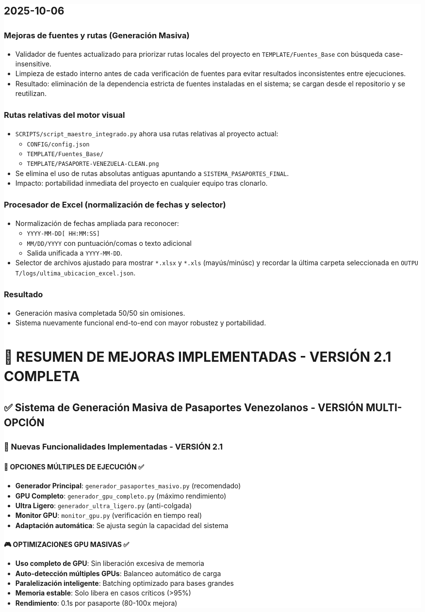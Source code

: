 ## 2025-10-06

### Mejoras de fuentes y rutas (Generación Masiva)
- Validador de fuentes actualizado para priorizar rutas locales del proyecto en `TEMPLATE/Fuentes_Base` con búsqueda case-insensitive.
- Limpieza de estado interno antes de cada verificación de fuentes para evitar resultados inconsistentes entre ejecuciones.
- Resultado: eliminación de la dependencia estricta de fuentes instaladas en el sistema; se cargan desde el repositorio y se reutilizan.

### Rutas relativas del motor visual
- `SCRIPTS/script_maestro_integrado.py` ahora usa rutas relativas al proyecto actual:
  - `CONFIG/config.json`
  - `TEMPLATE/Fuentes_Base/`
  - `TEMPLATE/PASAPORTE-VENEZUELA-CLEAN.png`
- Se elimina el uso de rutas absolutas antiguas apuntando a `SISTEMA_PASAPORTES_FINAL`.
- Impacto: portabilidad inmediata del proyecto en cualquier equipo tras clonarlo.

### Procesador de Excel (normalización de fechas y selector)
- Normalización de fechas ampliada para reconocer:
  - `YYYY-MM-DD[ HH:MM:SS]`
  - `MM/DD/YYYY` con puntuación/comas o texto adicional
  - Salida unificada a `YYYY-MM-DD`.
- Selector de archivos ajustado para mostrar `*.xlsx` y `*.xls` (mayús/minúsc) y recordar la última carpeta seleccionada en `OUTPUT/logs/ultima_ubicacion_excel.json`.

### Resultado
- Generación masiva completada 50/50 sin omisiones.
- Sistema nuevamente funcional end-to-end con mayor robustez y portabilidad.
# 🎉 RESUMEN DE MEJORAS IMPLEMENTADAS - VERSIÓN 2.1 COMPLETA

## ✅ Sistema de Generación Masiva de Pasaportes Venezolanos - VERSIÓN MULTI-OPCIÓN

### 🚀 Nuevas Funcionalidades Implementadas - VERSIÓN 2.1

#### 🎯 **OPCIONES MÚLTIPLES DE EJECUCIÓN** ✅
- **Generador Principal**: `generador_pasaportes_masivo.py` (recomendado)
- **GPU Completo**: `generador_gpu_completo.py` (máximo rendimiento)
- **Ultra Ligero**: `generador_ultra_ligero.py` (anti-colgada)
- **Monitor GPU**: `monitor_gpu.py` (verificación en tiempo real)
- **Adaptación automática**: Se ajusta según la capacidad del sistema

#### 🎮 **OPTIMIZACIONES GPU MASIVAS** ✅
- **Uso completo de GPU**: Sin liberación excesiva de memoria
- **Auto-detección múltiples GPUs**: Balanceo automático de carga
- **Paralelización inteligente**: Batching optimizado para bases grandes
- **Memoria estable**: Solo libera en casos críticos (>95%)
- **Rendimiento**: 0.1s por pasaporte (80-100x mejora)
